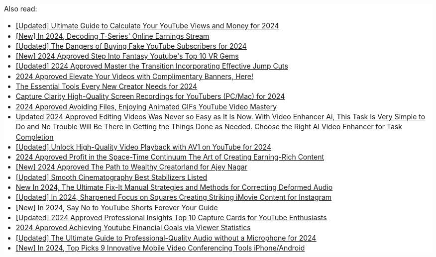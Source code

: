 

<span class="atpl-alsoreadstyle">Also read:</span>
<div><ul>
<li><a href="https://youtube-tips.techidaily.com/ed-ultimate-guide-to-calculate-your-youtube-views-and-money-for-2024/"><u>[Updated] Ultimate Guide to Calculate Your YouTube Views and Money for 2024</u></a></li>
<li><a href="https://youtube-tips.techidaily.com/n-2024-decoding-t-series-online-earnings-stream/"><u>[New] In 2024, Decoding T-Series' Online Earnings Stream</u></a></li>
<li><a href="https://youtube-tips.techidaily.com/ed-the-dangers-of-buying-fake-youtube-subscribers-for-2024/"><u>[Updated] The Dangers of Buying Fake YouTube Subscribers for 2024</u></a></li>
<li><a href="https://youtube-webster.techidaily.com/024-approved-step-into-fantasy-youtubes-top-10-vr-gems/"><u>[New] 2024 Approved  Step Into Fantasy  Youtube's Top 10 VR Gems</u></a></li>
<li><a href="https://youtube-tips.techidaily.com/ed-2024-approved-master-the-transition-incorporating-effective-jump-cuts/"><u>[Updated] 2024 Approved  Master the Transition  Incorporating Effective Jump Cuts</u></a></li>
<li><a href="https://youtube-tips.techidaily.com/67962671-2024-approved-elevate-your-videos-with-complimentary-banners-here/"><u>2024 Approved  Elevate Your Videos with Complimentary Banners, Here!</u></a></li>
<li><a href="https://youtube-tips.techidaily.com/ssential-tools-every-new-creator-needs-for-2024/"><u>The Essential Tools Every New Creator Needs for 2024</u></a></li>
<li><a href="https://youtube-tips.techidaily.com/re-clarity-high-quality-screen-recordings-for-youtubers-pcmac-for-2024/"><u>Capture Clarity  High-Quality Screen Recordings for YouTubers (PC/Mac) for 2024</u></a></li>
<li><a href="https://youtube-clips.techidaily.com/2024-approved-avoiding-files-enjoying-animated-gifs-youtube-video-mastery/"><u>2024 Approved  Avoiding Files, Enjoying Animated GIFs  YouTube Video Mastery</u></a></li>
<li><a href="https://ai-video-editing.techidaily.com/updated-2024-approved-editing-videos-was-never-so-easy-as-it-is-now-with-video-enhancer-ai-this-task-is-very-simple-to-do-and-no-trouble-will-be-there-in-ge/"><u>Updated 2024 Approved Editing Videos Was Never so Easy as It Is Now. With Video Enhancer Ai, This Task Is Very Simple to Do and No Trouble Will Be There in Getting the Things Done as Needed. Choose the Right AI Video Enhancer for Task Completion</u></a></li>
<li><a href="https://youtube-tips.techidaily.com/ed-unlock-high-quality-video-playback-with-av1-on-youtube-for-2024/"><u>[Updated] Unlock High-Quality Video Playback with AV1 on YouTube for 2024</u></a></li>
<li><a href="https://youtube-tips.techidaily.com/approved-profit-in-the-space-time-continuum-the-art-of-creating-earning-rich-content/"><u>2024 Approved  Profit in the Space-Time Continuum  The Art of Creating Earning-Rich Content</u></a></li>
<li><a href="https://youtube-tips.techidaily.com/024-approved-the-path-to-wealthy-creatorland-for-ajey-nagar/"><u>[New] 2024 Approved  The Path to Wealthy Creatorland for Ajey Nagar</u></a></li>
<li><a href="https://facebook-video-footage.techidaily.com/updated-smooth-cinematography-best-stabilizers-listed/"><u>[Updated] Smooth Cinematography  Best Stabilizers Listed</u></a></li>
<li><a href="https://sound-optimizing.techidaily.com/new-in-2024-the-ultimate-fix-it-manual-strategies-and-methods-for-correcting-deformed-audio/"><u>New In 2024, The Ultimate Fix-It Manual Strategies and Methods for Correcting Deformed Audio</u></a></li>
<li><a href="https://instagram-video-files.techidaily.com/updated-in-2024-sharpened-focus-on-squares-creating-striking-imovie-content-for-instagram/"><u>[Updated] In 2024, Sharpened Focus on Squares  Creating Striking iMovie Content for Instagram</u></a></li>
<li><a href="https://youtube-tips.techidaily.com/n-2024-say-no-to-youtube-shorts-forever-your-guide/"><u>[New] In 2024, Say No to YouTube Shorts Forever  Your Guide</u></a></li>
<li><a href="https://youtube-tips.techidaily.com/ed-2024-approved-professional-insights-top-10-capture-cards-for-youtube-enthusiasts/"><u>[Updated] 2024 Approved  Professional Insights  Top 10 Capture Cards for YouTube Enthusiasts</u></a></li>
<li><a href="https://youtube-tips.techidaily.com/approved-achieving-youtube-financial-goals-via-viewer-statistics/"><u>2024 Approved  Achieving Youtube Financial Goals via Viewer Statistics</u></a></li>
<li><a href="https://youtube-tips.techidaily.com/ed-the-ultimate-guide-to-professional-quality-audio-without-a-microphone-for-2024/"><u>[Updated] The Ultimate Guide to Professional-Quality Audio without a Microphone for 2024</u></a></li>
<li><a href="https://screen-video-capture.techidaily.com/new-in-2024-top-picks-9-innovative-mobile-video-conferencing-tools-iphoneandroid/"><u>[New] In 2024, Top Picks 9  Innovative Mobile Video Conferencing Tools iPhone/Android</u></a></li>